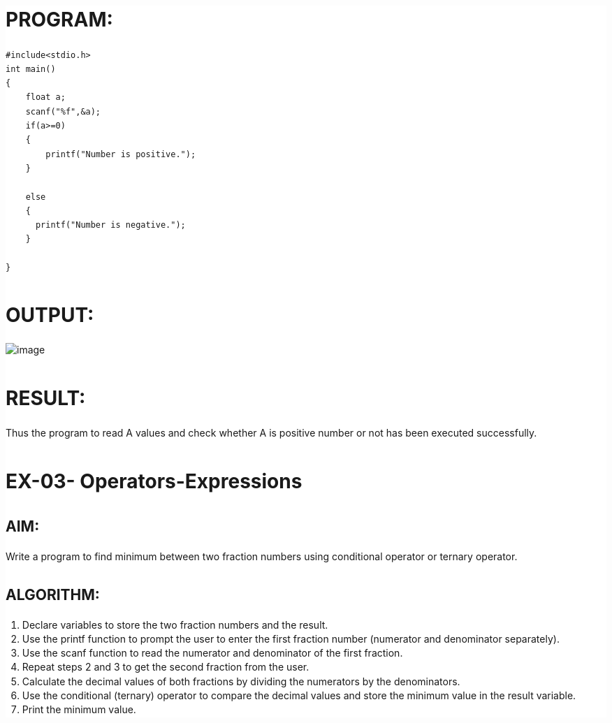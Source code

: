 # PROGRAM:
```
#include<stdio.h>
int main()
{
    float a;
    scanf("%f",&a);
    if(a>=0)
    {
        printf("Number is positive.");
    }
       
    else
    {
      printf("Number is negative.");
    }
       
}
```

# OUTPUT:


![image](https://github.com/user-attachments/assets/87b4faa4-e3ce-45a8-a0aa-469d00e2ac8e)


# RESULT:
Thus the program to read A values and check whether A is positive number or not has been executed successfully.
 
 
 


# EX-03- Operators-Expressions
## AIM:
Write a program to find minimum between two fraction numbers using conditional operator or ternary operator.

## ALGORITHM:
1.	Declare variables to store the two fraction numbers and the result.
2.	Use the printf function to prompt the user to enter the first fraction number (numerator and denominator separately).
3.	Use the scanf function to read the numerator and denominator of the first fraction.
4.	Repeat steps 2 and 3 to get the second fraction from the user.
5.	Calculate the decimal values of both fractions by dividing the numerators by the denominators.
6.	Use the conditional (ternary) operator to compare the decimal values and store the minimum value in the result variable.
7.	Print the minimum value.
